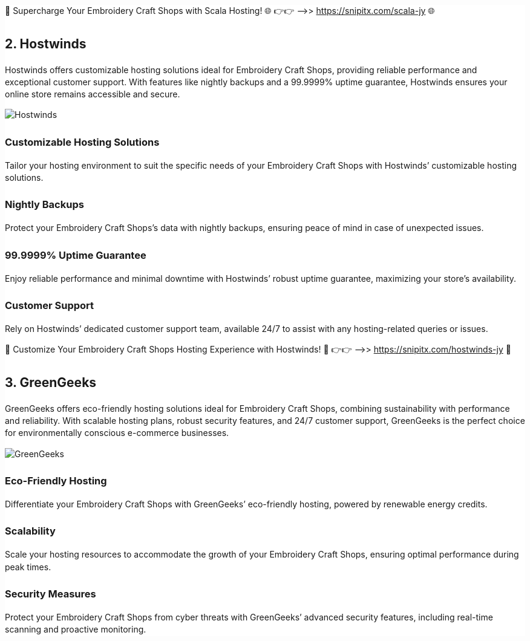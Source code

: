 🚀 Supercharge Your Embroidery Craft Shops with Scala Hosting! 🌐
👉👉 -->> https://snipitx.com/scala-jy 🌐

## 2. Hostwinds

Hostwinds offers customizable hosting solutions ideal for Embroidery Craft Shops, providing reliable performance and exceptional customer support. With features like nightly backups and a 99.9999% uptime guarantee, Hostwinds ensures your online store remains accessible and secure.

![Hostwinds](https://i.imgur.com/53aSNXx.jpeg "Hostwinds Hosting")

### Customizable Hosting Solutions
Tailor your hosting environment to suit the specific needs of your Embroidery Craft Shops with Hostwinds’ customizable hosting solutions.

### Nightly Backups
Protect your Embroidery Craft Shops’s data with nightly backups, ensuring peace of mind in case of unexpected issues.

### 99.9999% Uptime Guarantee
Enjoy reliable performance and minimal downtime with Hostwinds’ robust uptime guarantee, maximizing your store’s availability.

### Customer Support
Rely on Hostwinds’ dedicated customer support team, available 24/7 to assist with any hosting-related queries or issues.

🌟 Customize Your Embroidery Craft Shops Hosting Experience with Hostwinds! 🚀
👉👉 -->> https://snipitx.com/hostwinds-jy 🚀


## 3. GreenGeeks

GreenGeeks offers eco-friendly hosting solutions ideal for Embroidery Craft Shops, combining sustainability with performance and reliability. With scalable hosting plans, robust security features, and 24/7 customer support, GreenGeeks is the perfect choice for environmentally conscious e-commerce businesses.

![GreenGeeks](https://i.imgur.com/eEwuntu.jpg "GreenGeeks Hosting")

### Eco-Friendly Hosting
Differentiate your Embroidery Craft Shops with GreenGeeks’ eco-friendly hosting, powered by renewable energy credits.

### Scalability
Scale your hosting resources to accommodate the growth of your Embroidery Craft Shops, ensuring optimal performance during peak times.

### Security Measures
Protect your Embroidery Craft Shops from cyber threats with GreenGeeks’ advanced security features, including real-time scanning and proactive monitoring.

